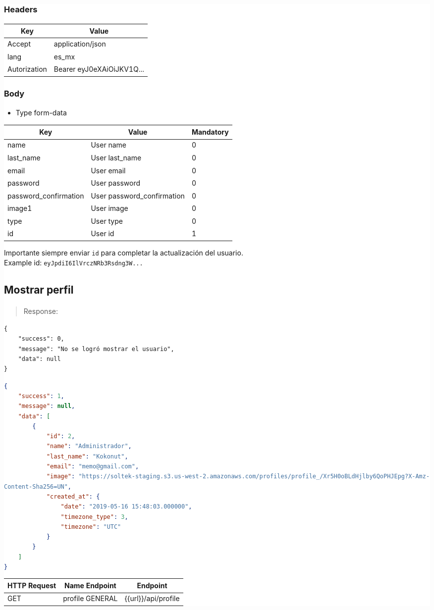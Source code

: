 ### Headers

Key  | Value 
-----|-----
Accept | application/json
lang | es_mx
Autorization | Bearer eyJ0eXAiOiJKV1Q...

### Body

* Type form-data

Key   | Value | Mandatory
---------|-------------|----------
name | User name  |     0
last_name | User last_name  |     0
email | User email  |     0
password | User password  |     0
password_confirmation | User password_confirmation  |     0
image1 | User image  |     0
type | User type  |     0
id | User id  |     1

<aside class="warning">
Importante siempre enviar <code>id</code> para completar la actualización del usuario.
</aside>

<aside class="notice">
Example id: <code>eyJpdiI6IlVrczNRb3Rsdng3W...</code> 
</aside>

## Mostrar perfil
>Response:

```shell
{
    "success": 0,
    "message": "No se logró mostrar el usuario",
    "data": null
}
```

```json
{
    "success": 1,
    "message": null,
    "data": [
        {
            "id": 2,
            "name": "Administrador",
            "last_name": "Kokonut",
            "email": "memo@gmail.com",
            "image": "https://soltek-staging.s3.us-west-2.amazonaws.com/profiles/profile_/Xr5H0oBLdHjlby6QoPHJEpg?X-Amz-Content-Sha256=UN",
            "created_at": {
                "date": "2019-05-16 15:48:03.000000",
                "timezone_type": 3,
                "timezone": "UTC"
            }
        }
    ]
}
```
HTTP Request  | Name Endpoint |  Endpoint
--------------|---------------|-----------
GET | profile GENERAL | {{url}}/api/profile